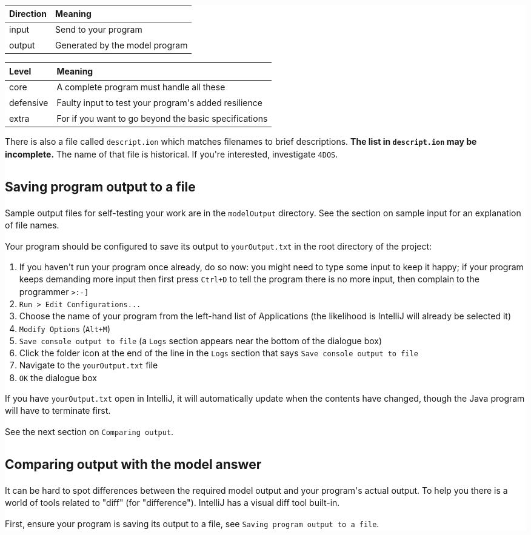| **Direction** | **Meaning**                    |
|:--------------|:-------------------------------|
| input         | Send to your program           |
| output        | Generated by the model program |

| **Level** | **Meaning**                                           |
|:----------|:------------------------------------------------------|
| core      | A complete program must handle all these              |
| defensive | Faulty input to test your program's added resilience  |
| extra     | For if you want to go beyond the basic specifications |

There is also a file called `descript.ion` which matches filenames to brief
descriptions. **The list in `descript.ion` may be incomplete.**
The name of that file is historical. If you're interested, investigate `4DOS`.

## Saving program output to a file ##

Sample output files for self-testing your work are in the `modelOutput`
directory. See the section on sample input for an explanation of file names.

Your program should be configured to save its output to
`yourOutput.txt` in the root directory of the project:

1. If you haven't run your program once already, do so now: you might need
   to type some input to keep it happy; if your program keeps demanding more
   input then first press `Ctrl+D` to tell the program there is no more
   input, then complain to the programmer `>:-]`
2. `Run > Edit Configurations...`
3. Choose the name of your program from the left-hand list of Applications
   (the likelihood is IntelliJ will already be selected it)
4. `Modify Options` (`Alt+M`)
5. `Save console output to file` (a `Logs` section appears near the bottom
   of the dialogue box)
6. Click the folder icon at the end of the line in the `Logs` section that says
   `Save console output to file`
7. Navigate to the `yourOutput.txt` file
8. `OK` the dialogue box

If you have `yourOutput.txt` open in IntelliJ, it will automatically update 
when the contents have changed, though the Java program will have to terminate 
first.

See the next section on `Comparing output`.

## Comparing output with the model answer ##

It can be hard to spot differences between the required model output and your 
program's actual output. To help you there is a world of tools related to 
"diff" (for "difference"). IntelliJ has a visual diff tool built-in.

First, ensure your program is saving its output to a file, see `Saving
program output to a file`.
